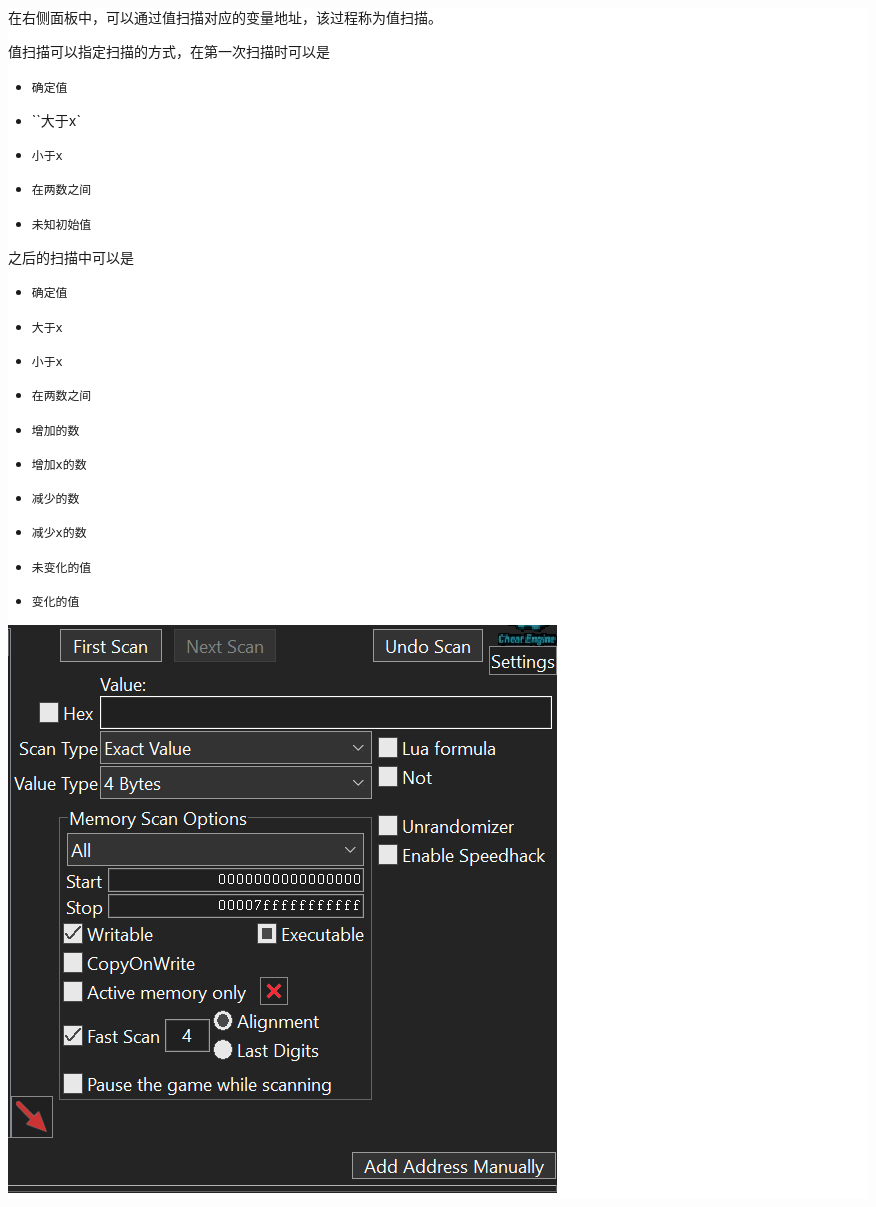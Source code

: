 在右侧面板中，可以通过值扫描对应的变量地址，该过程称为值扫描。

值扫描可以指定扫描的方式，在第一次扫描时可以是

-  `确定值`

- ``大于x`

- `小于x`

- `在两数之间`

-  `未知初始值`

之后的扫描中可以是

- `确定值`

- `大于x`

- `小于x`

- `在两数之间`

- `增加的数`

- `增加x的数`

- `减少的数`

- `减少x的数`

- `未变化的值`

- `变化的值`

![image-20240731103127198](image-20240731103127198.png)
